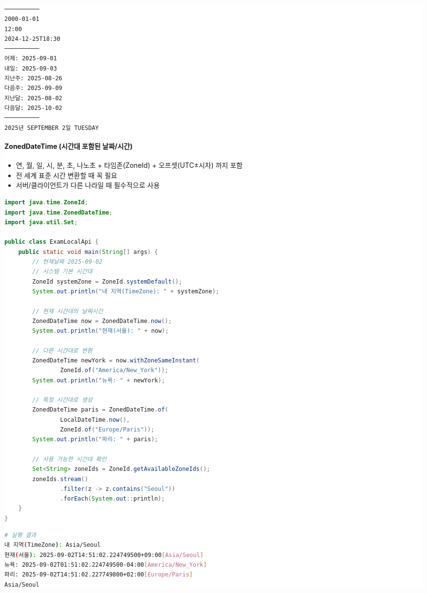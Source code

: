 ```Bash
──────────
2000-01-01
12:00
2024-12-25T18:30
──────────
어제: 2025-09-01
내일: 2025-09-03
지난주: 2025-08-26
다음주: 2025-09-09
지난달: 2025-08-02
다음달: 2025-10-02
──────────
2025년 SEPTEMBER 2일 TUESDAY
```

#### ZonedDateTime (시간대 포함된 날짜/시간)

* 연, 월, 일, 시, 분, 초, 나노초 + 타임존(ZoneId) + 오프셋(UTC±시차) 까지 포함
* 전 세계 표준 시간 변환할 때 꼭 필요
* 서버/클라이언트가 다른 나라일 때 필수적으로 사용

```java
import java.time.ZoneId;
import java.time.ZonedDateTime;
import java.util.Set;

public class ExamLocalApi {
    public static void main(String[] args) {
        // 현재날짜 2025-09-02
        // 시스템 기본 시간대
        ZoneId systemZone = ZoneId.systemDefault();
        System.out.println("내 지역(TimeZone): " + systemZone);

        // 현재 시간대의 날짜시간
        ZonedDateTime now = ZonedDateTime.now();
        System.out.println("현재(서울): " + now);

        // 다른 시간대로 변환
        ZonedDateTime newYork = now.withZoneSameInstant(
                ZoneId.of("America/New_York"));
        System.out.println("뉴욕: " + newYork);

        // 특정 시간대로 생성
        ZonedDateTime paris = ZonedDateTime.of(
                LocalDateTime.now(),
                ZoneId.of("Europe/Paris"));
        System.out.println("파리: " + paris);

        // 사용 가능한 시간대 확인
        Set<String> zoneIds = ZoneId.getAvailableZoneIds();
        zoneIds.stream()
                .filter(z -> z.contains("Seoul"))
                .forEach(System.out::println);
    }
}
```
```Bash
# 실행 결과
내 지역(TimeZone): Asia/Seoul
현재(서울): 2025-09-02T14:51:02.224749500+09:00[Asia/Seoul]
뉴욕: 2025-09-02T01:51:02.224749500-04:00[America/New_York]
파리: 2025-09-02T14:51:02.227749800+02:00[Europe/Paris]
Asia/Seoul
```
